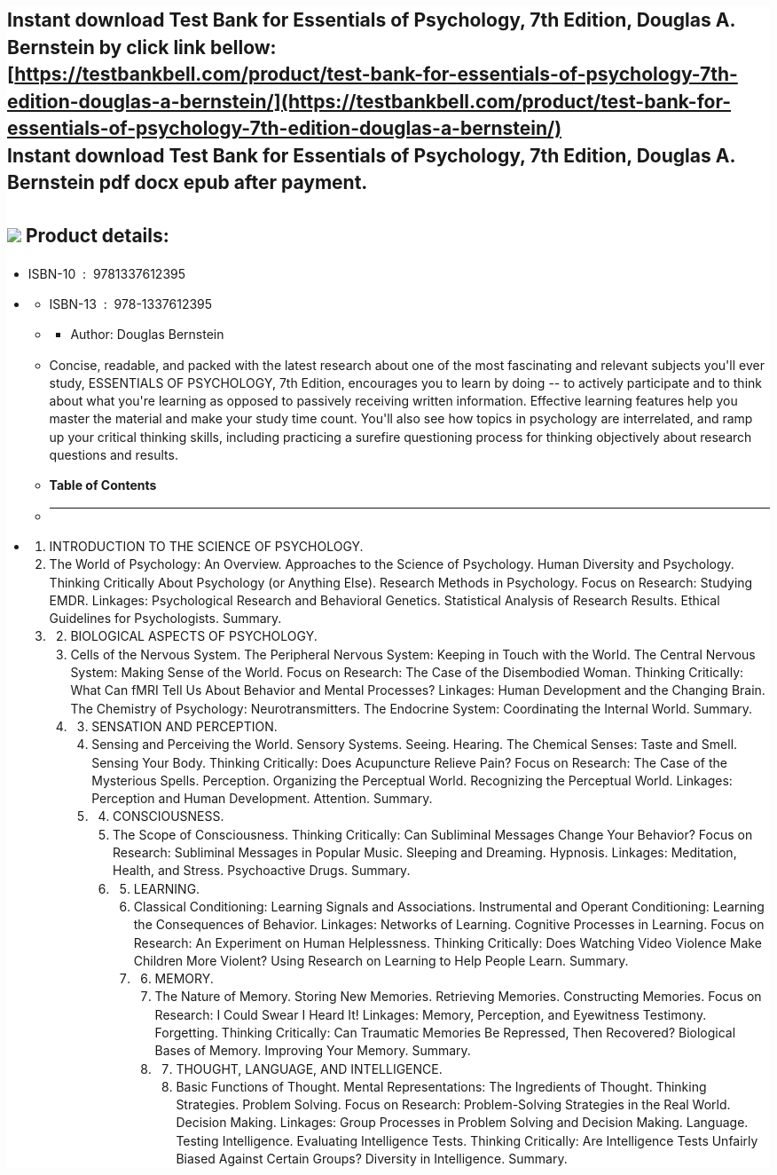 Instant download **Test Bank for Essentials of Psychology, 7th Edition, Douglas A. Bernstein** by click link bellow:  
[https://testbankbell.com/product/test-bank-for-essentials-of-psychology-7th-edition-douglas-a-bernstein/](https://testbankbell.com/product/test-bank-for-essentials-of-psychology-7th-edition-douglas-a-bernstein/)  
**Instant download Test Bank for Essentials of Psychology, 7th Edition, Douglas A. Bernstein pdf docx epub after payment.**
---------------------------------------------------------------------------------------------------------------------------


![](https://testbankbell.com/wp-content/uploads/2023/05/9781337612395_TestBank.jpg)
**Product details:**
--------------------


* ISBN-10 ‏ : ‎ 9781337612395
* * ISBN-13 ‏ : ‎ 978-1337612395
  * * Author: Douglas Bernstein
   
  * Concise, readable, and packed with the latest research about one of the most fascinating and relevant subjects you'll ever study, ESSENTIALS OF PSYCHOLOGY, 7th Edition, encourages you to learn by doing -- to actively participate and to think about what you're learning as opposed to passively receiving written information. Effective learning features help you master the material and make your study time count. You'll also see how topics in psychology are interrelated, and ramp up your critical thinking skills, including practicing a surefire questioning process for thinking objectively about research questions and results.
  * **Table of Contents**
  * ---------------------
 
* 1. INTRODUCTION TO THE SCIENCE OF PSYCHOLOGY.
  2. The World of Psychology: An Overview. Approaches to the Science of Psychology. Human Diversity and Psychology. Thinking Critically About Psychology (or Anything Else). Research Methods in Psychology. Focus on Research: Studying EMDR. Linkages: Psychological Research and Behavioral Genetics. Statistical Analysis of Research Results. Ethical Guidelines for Psychologists. Summary.
  3. 2. BIOLOGICAL ASPECTS OF PSYCHOLOGY.
     3. Cells of the Nervous System. The Peripheral Nervous System: Keeping in Touch with the World. The Central Nervous System: Making Sense of the World. Focus on Research: The Case of the Disembodied Woman. Thinking Critically: What Can fMRI Tell Us About Behavior and Mental Processes? Linkages: Human Development and the Changing Brain. The Chemistry of Psychology: Neurotransmitters. The Endocrine System: Coordinating the Internal World. Summary.
     4. 3. SENSATION AND PERCEPTION.
        4. Sensing and Perceiving the World. Sensory Systems. Seeing. Hearing. The Chemical Senses: Taste and Smell. Sensing Your Body. Thinking Critically: Does Acupuncture Relieve Pain? Focus on Research: The Case of the Mysterious Spells. Perception. Organizing the Perceptual World. Recognizing the Perceptual World. Linkages: Perception and Human Development. Attention. Summary.
        5. 4. CONSCIOUSNESS.
           5. The Scope of Consciousness. Thinking Critically: Can Subliminal Messages Change Your Behavior? Focus on Research: Subliminal Messages in Popular Music. Sleeping and Dreaming. Hypnosis. Linkages: Meditation, Health, and Stress. Psychoactive Drugs. Summary.
           6. 5. LEARNING.
              6. Classical Conditioning: Learning Signals and Associations. Instrumental and Operant Conditioning: Learning the Consequences of Behavior. Linkages: Networks of Learning. Cognitive Processes in Learning. Focus on Research: An Experiment on Human Helplessness. Thinking Critically: Does Watching Video Violence Make Children More Violent? Using Research on Learning to Help People Learn. Summary.
              7. 6. MEMORY.
                 7. The Nature of Memory. Storing New Memories. Retrieving Memories. Constructing Memories. Focus on Research: I Could Swear I Heard It! Linkages: Memory, Perception, and Eyewitness Testimony. Forgetting. Thinking Critically: Can Traumatic Memories Be Repressed, Then Recovered? Biological Bases of Memory. Improving Your Memory. Summary.
                 8. 7. THOUGHT, LANGUAGE, AND INTELLIGENCE.
                    8. Basic Functions of Thought. Mental Representations: The Ingredients of Thought. Thinking Strategies. Problem Solving. Focus on Research: Problem-Solving Strategies in the Real World. Decision Making. Linkages: Group Processes in Problem Solving and Decision Making. Language. Testing Intelligence. Evaluating Intelligence Tests. Thinking Critically: Are Intelligence Tests Unfairly Biased Against Certain Groups? Diversity in Intelligence. Summary.